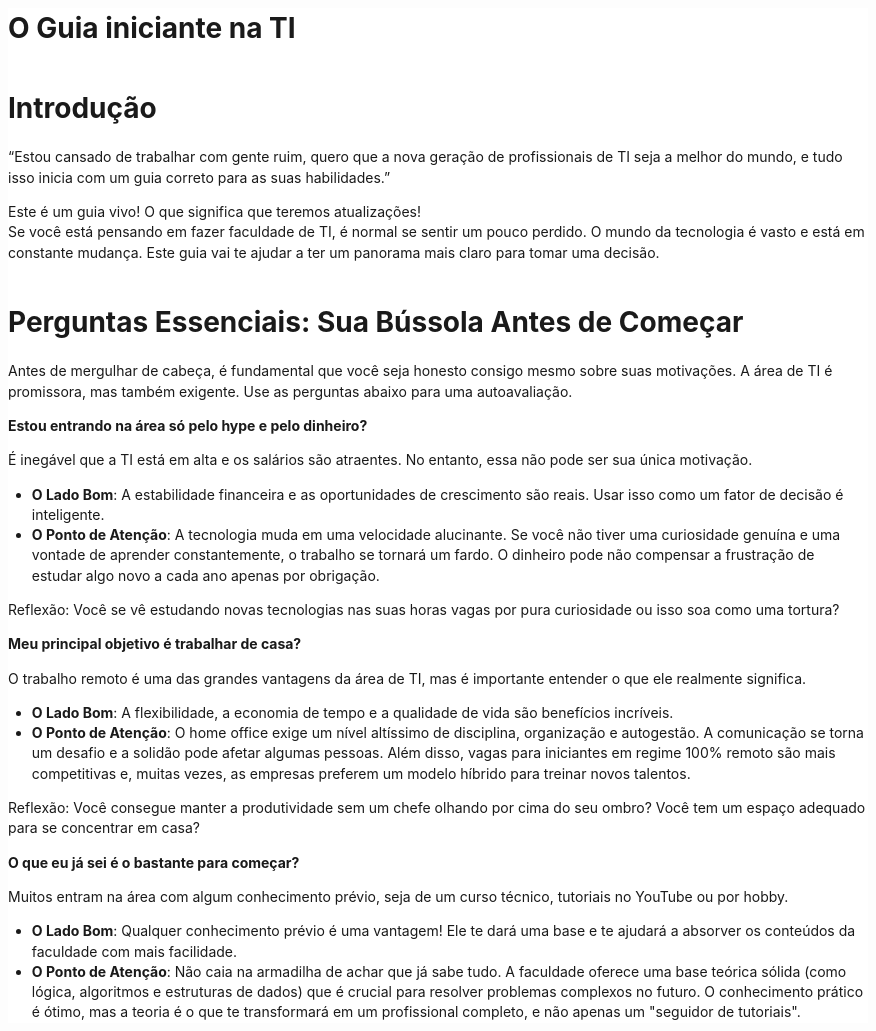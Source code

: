 # O Guia iniciante na TI

# Introdução

“Estou cansado de trabalhar com gente ruim, quero que a nova geração de profissionais de TI seja a melhor do mundo, e tudo isso inicia com um guia correto para as suas habilidades.” 

Este é um guia vivo\! O que significa que teremos atualizações\!  
Se você está pensando em fazer faculdade de TI, é normal se sentir um pouco perdido. O mundo da tecnologia é vasto e está em constante mudança. Este guia vai te ajudar a ter um panorama mais claro para tomar uma decisão.

# Perguntas Essenciais: Sua Bússola Antes de Começar

Antes de mergulhar de cabeça, é fundamental que você seja honesto consigo mesmo sobre suas motivações. A área de TI é promissora, mas também exigente. Use as perguntas abaixo para uma autoavaliação.

**Estou entrando na área só pelo hype e pelo dinheiro?**

É inegável que a TI está em alta e os salários são atraentes. No entanto, essa não pode ser sua única motivação.

- **O Lado Bom**: A estabilidade financeira e as oportunidades de crescimento são reais. Usar isso como um fator de decisão é inteligente.  
- **O Ponto de Atenção**: A tecnologia muda em uma velocidade alucinante. Se você não tiver uma curiosidade genuína e uma vontade de aprender constantemente, o trabalho se tornará um fardo. O dinheiro pode não compensar a frustração de estudar algo novo a cada ano apenas por obrigação.

Reflexão: Você se vê estudando novas tecnologias nas suas horas vagas por pura curiosidade ou isso soa como uma tortura?

**Meu principal objetivo é trabalhar de casa?**

O trabalho remoto é uma das grandes vantagens da área de TI, mas é importante entender o que ele realmente significa.

- **O Lado Bom**: A flexibilidade, a economia de tempo e a qualidade de vida são benefícios incríveis.  
- **O Ponto de Atenção**: O home office exige um nível altíssimo de disciplina, organização e autogestão. A comunicação se torna um desafio e a solidão pode afetar algumas pessoas. Além disso, vagas para iniciantes em regime 100% remoto são mais competitivas e, muitas vezes, as empresas preferem um modelo híbrido para treinar novos talentos.

Reflexão: Você consegue manter a produtividade sem um chefe olhando por cima do seu ombro? Você tem um espaço adequado para se concentrar em casa?

**O que eu já sei é o bastante para começar?**

Muitos entram na área com algum conhecimento prévio, seja de um curso técnico, tutoriais no YouTube ou por hobby.

- **O Lado Bom**: Qualquer conhecimento prévio é uma vantagem\! Ele te dará uma base e te ajudará a absorver os conteúdos da faculdade com mais facilidade.  
- **O Ponto de Atenção**: Não caia na armadilha de achar que já sabe tudo. A faculdade oferece uma base teórica sólida (como lógica, algoritmos e estruturas de dados) que é crucial para resolver problemas complexos no futuro. O conhecimento prático é ótimo, mas a teoria é o que te transformará em um profissional completo, e não apenas um "seguidor de tutoriais".
